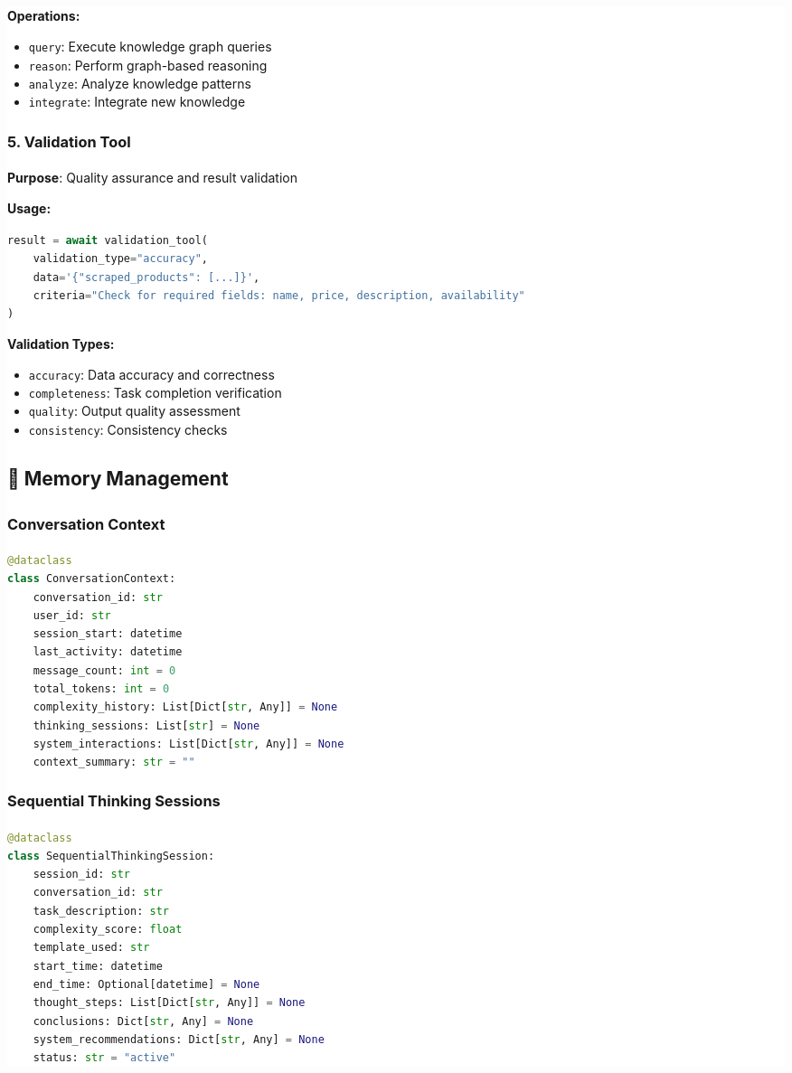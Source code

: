 **Operations:**
- `query`: Execute knowledge graph queries
- `reason`: Perform graph-based reasoning
- `analyze`: Analyze knowledge patterns
- `integrate`: Integrate new knowledge

### **5. Validation Tool**
**Purpose**: Quality assurance and result validation

**Usage:**
```python
result = await validation_tool(
    validation_type="accuracy",
    data='{"scraped_products": [...]}',
    criteria="Check for required fields: name, price, description, availability"
)
```

**Validation Types:**
- `accuracy`: Data accuracy and correctness
- `completeness`: Task completion verification
- `quality`: Output quality assessment
- `consistency`: Consistency checks

## 💾 Memory Management

### **Conversation Context**
```python
@dataclass
class ConversationContext:
    conversation_id: str
    user_id: str
    session_start: datetime
    last_activity: datetime
    message_count: int = 0
    total_tokens: int = 0
    complexity_history: List[Dict[str, Any]] = None
    thinking_sessions: List[str] = None
    system_interactions: List[Dict[str, Any]] = None
    context_summary: str = ""
```

### **Sequential Thinking Sessions**
```python
@dataclass
class SequentialThinkingSession:
    session_id: str
    conversation_id: str
    task_description: str
    complexity_score: float
    template_used: str
    start_time: datetime
    end_time: Optional[datetime] = None
    thought_steps: List[Dict[str, Any]] = None
    conclusions: Dict[str, Any] = None
    system_recommendations: Dict[str, Any] = None
    status: str = "active"
```
